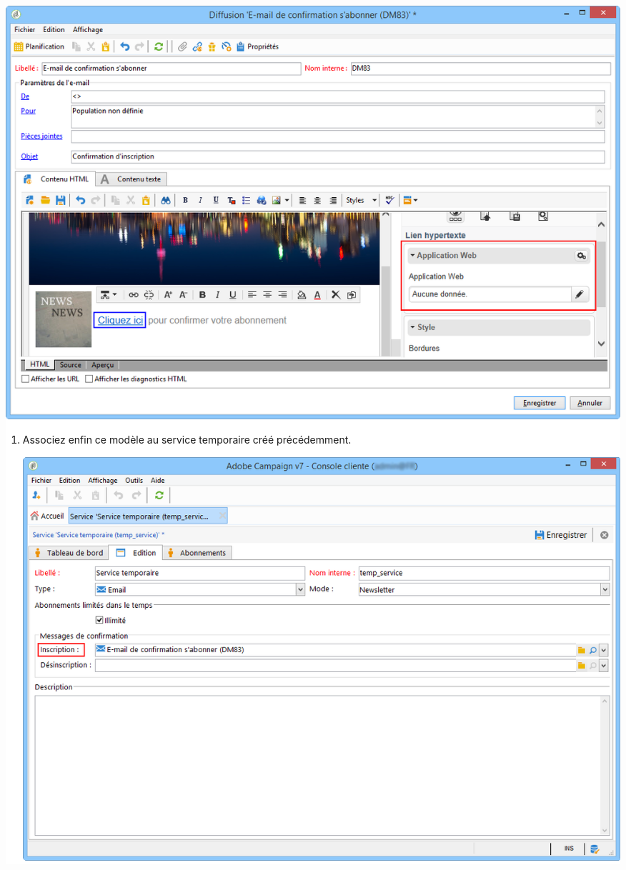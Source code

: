    ![](assets/s_ncs_admin_survey_double-opt-in_sample_3.png)

1. Associez enfin ce modèle au service temporaire créé précédemment.

   ![](assets/s_ncs_admin_survey_double-opt-in_sample_3c.png)
